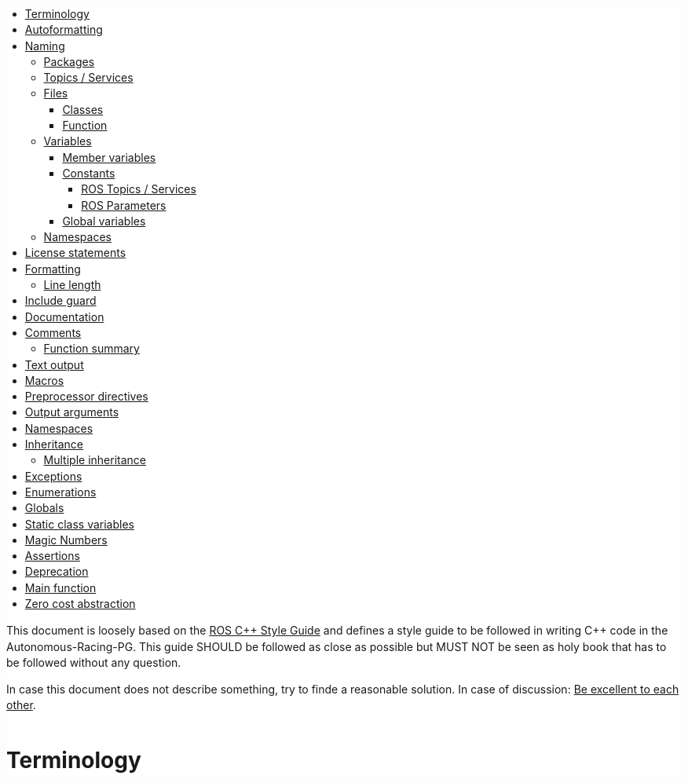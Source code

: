 

- [Terminology](#terminology)
- [Autoformatting](#autoformatting)
- [Naming](#naming)
    - [Packages](#packages)
    - [Topics / Services](#topics--services)
    - [Files](#files)
        - [Classes](#classes)
        - [Function](#function)
    - [Variables](#variables)
        - [Member variables](#member-variables)
        - [Constants](#constants)
            - [ROS Topics / Services](#ros-topics--services)
            - [ROS Parameters](#ros-parameters)
        - [Global variables](#global-variables)
    - [Namespaces](#namespaces)
- [License statements](#license-statements)
- [Formatting](#formatting)
    - [Line length](#line-length)
- [Include guard](#include-guard)
- [Documentation](#documentation)
- [Comments](#comments)
    - [Function summary](#function-summary)
- [Text output](#text-output)
- [Macros](#macros)
- [Preprocessor directives](#preprocessor-directives)
- [Output arguments](#output-arguments)
- [Namespaces](#namespaces-1)
- [Inheritance](#inheritance)
    - [Multiple inheritance](#multiple-inheritance)
- [Exceptions](#exceptions)
- [Enumerations](#enumerations)
- [Globals](#globals)
- [Static class variables](#static-class-variables)
- [Magic Numbers](#magic-numbers)
- [Assertions](#assertions)
- [Deprecation](#deprecation)
- [Main function](#main-function)
- [Zero cost abstraction](#zero-cost-abstraction)



This document is loosely based on the [ROS C++ Style Guide](http://wiki.ros.org/CppStyleGuide) and defines a style guide to be followed in writing C++ code in the Autonomous-Racing-PG. This guide SHOULD be followed as close as possible but MUST NOT be seen as holy book that has to be followed without any question. 

In case this document does not describe something, try to finde a reasonable solution. In case of discussion: [Be excellent to each other](https://www.youtube.com/watch?v=rph_1DODXDU).

<a id="terminology"></a>
# Terminology
